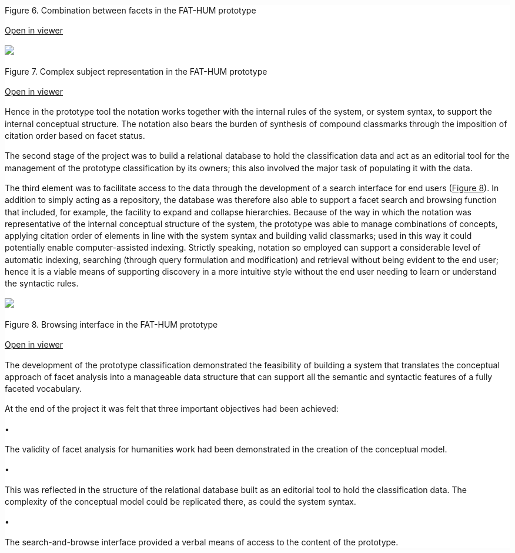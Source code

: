 Figure 6. Combination between facets in the FAT-HUM prototype

[Open in viewer](https://www.liverpooluniversitypress.co.uk/doi/10.3828/indexer.2020.25#F6)

![](https://www.liverpooluniversitypress.co.uk/cms/10.3828/indexer.2020.25/asset/21b88815-4c29-4080-89a9-5c04f86d4980/assets/graphic/indexer_2020_25_fig7.jpg)

Figure 7. Complex subject representation in the FAT-HUM prototype

[Open in viewer](https://www.liverpooluniversitypress.co.uk/doi/10.3828/indexer.2020.25#F7)

Hence in the prototype tool the notation works together with the internal rules of the system, or system syntax, to support the internal conceptual structure. The notation also bears the burden of synthesis of compound classmarks through the imposition of citation order based on facet status.

The second stage of the project was to build a relational database to hold the classification data and act as an editorial tool for the management of the prototype classification by its owners; this also involved the major task of populating it with the data.

The third element was to facilitate access to the data through the development of a search interface for end users ([Figure 8](https://www.liverpooluniversitypress.co.uk/doi/10.3828/indexer.2020.25#F8)). In addition to simply acting as a repository, the database was therefore also able to support a facet search and browsing function that included, for example, the facility to expand and collapse hierarchies. Because of the way in which the notation was representative of the internal conceptual structure of the system, the prototype was able to manage combinations of concepts, applying citation order of elements in line with the system syntax and building valid classmarks; used in this way it could potentially enable computer-assisted indexing. Strictly speaking, notation so employed can support a considerable level of automatic indexing, searching (through query formulation and modification) and retrieval without being evident to the end user; hence it is a viable means of supporting discovery in a more intuitive style without the end user needing to learn or understand the syntactic rules.

![](https://www.liverpooluniversitypress.co.uk/cms/10.3828/indexer.2020.25/asset/8bb33e41-cf1b-4654-a7a7-cb3a9a783711/assets/graphic/indexer_2020_25_fig8.jpg)

Figure 8. Browsing interface in the FAT-HUM prototype

[Open in viewer](https://www.liverpooluniversitypress.co.uk/doi/10.3828/indexer.2020.25#F8)

The development of the prototype classification demonstrated the feasibility of building a system that translates the conceptual approach of facet analysis into a manageable data structure that can support all the semantic and syntactic features of a fully faceted vocabulary.

At the end of the project it was felt that three important objectives had been achieved:

•

The validity of facet analysis for humanities work had been demonstrated in the creation of the conceptual model.

•

This was reflected in the structure of the relational database built as an editorial tool to hold the classification data. The complexity of the conceptual model could be replicated there, as could the system syntax.

•

The search-and-browse interface provided a verbal means of access to the content of the prototype.
